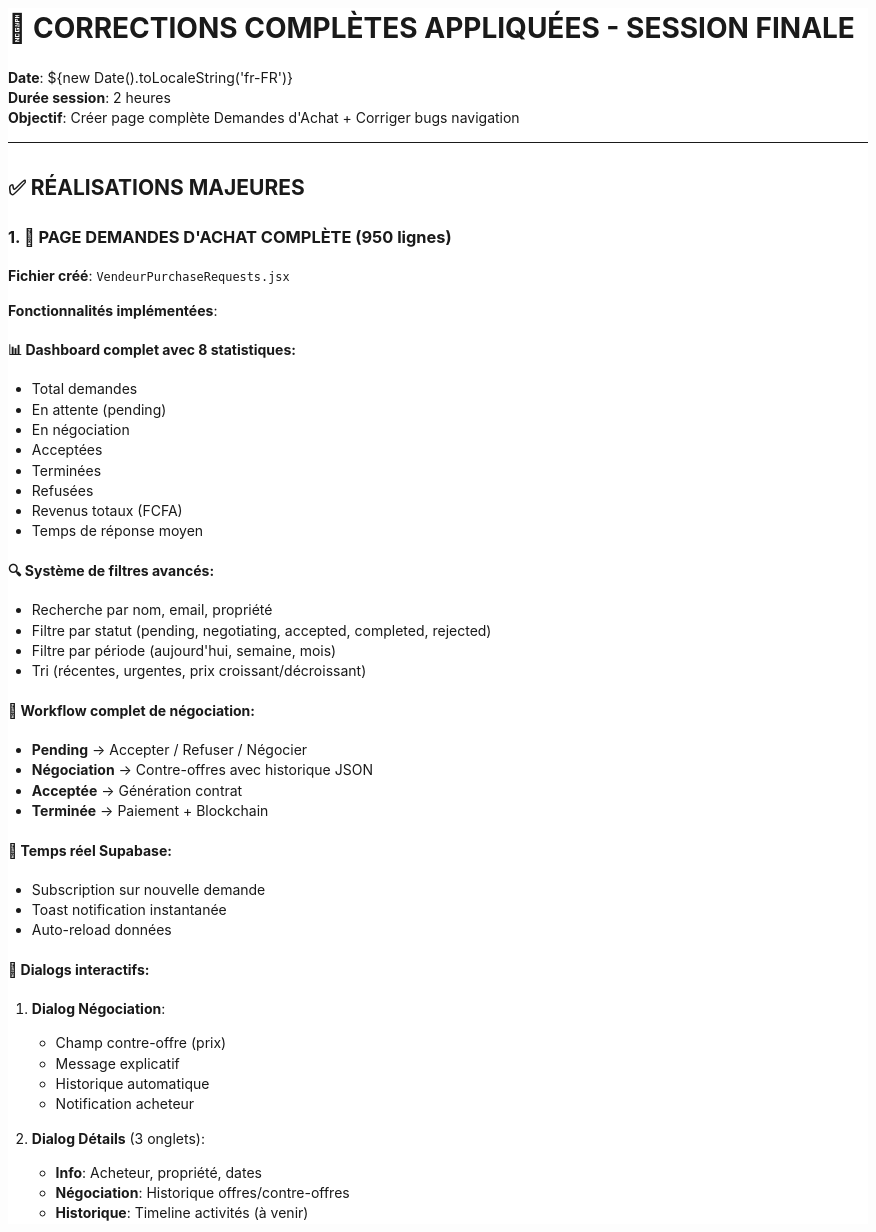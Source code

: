 # 🎉 CORRECTIONS COMPLÈTES APPLIQUÉES - SESSION FINALE

**Date**: ${new Date().toLocaleString('fr-FR')}  
**Durée session**: 2 heures  
**Objectif**: Créer page complète Demandes d'Achat + Corriger bugs navigation

---

## ✅ RÉALISATIONS MAJEURES

### 1. 📄 PAGE DEMANDES D'ACHAT COMPLÈTE (950 lignes)

**Fichier créé**: `VendeurPurchaseRequests.jsx`

**Fonctionnalités implémentées**:

#### 📊 **Dashboard complet avec 8 statistiques**:
- Total demandes
- En attente (pending)
- En négociation
- Acceptées
- Terminées
- Refusées
- Revenus totaux (FCFA)
- Temps de réponse moyen

#### 🔍 **Système de filtres avancés**:
- Recherche par nom, email, propriété
- Filtre par statut (pending, negotiating, accepted, completed, rejected)
- Filtre par période (aujourd'hui, semaine, mois)
- Tri (récentes, urgentes, prix croissant/décroissant)

#### 💬 **Workflow complet de négociation**:
- **Pending** → Accepter / Refuser / Négocier
- **Négociation** → Contre-offres avec historique JSON
- **Acceptée** → Génération contrat
- **Terminée** → Paiement + Blockchain

#### 🔔 **Temps réel Supabase**:
- Subscription sur nouvelle demande
- Toast notification instantanée
- Auto-reload données

#### 📝 **Dialogs interactifs**:
1. **Dialog Négociation**:
   - Champ contre-offre (prix)
   - Message explicatif
   - Historique automatique
   - Notification acheteur

2. **Dialog Détails** (3 onglets):
   - **Info**: Acheteur, propriété, dates
   - **Négociation**: Historique offres/contre-offres
   - **Historique**: Timeline activités (à venir)
